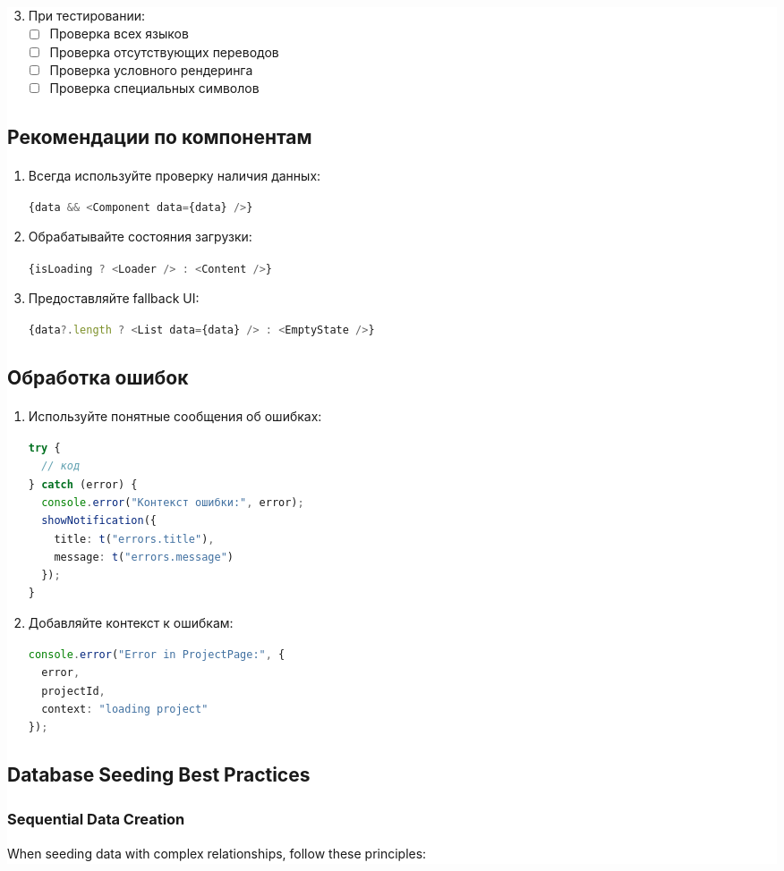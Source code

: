 3. При тестировании:
   - [ ] Проверка всех языков
   - [ ] Проверка отсутствующих переводов
   - [ ] Проверка условного рендеринга
   - [ ] Проверка специальных символов

## Рекомендации по компонентам

1. Всегда используйте проверку наличия данных:

   ```typescript
   {data && <Component data={data} />}
   ```

2. Обрабатывайте состояния загрузки:

   ```typescript
   {isLoading ? <Loader /> : <Content />}
   ```

3. Предоставляйте fallback UI:
   ```typescript
   {data?.length ? <List data={data} /> : <EmptyState />}
   ```

## Обработка ошибок

1. Используйте понятные сообщения об ошибках:

   ```typescript
   try {
     // код
   } catch (error) {
     console.error("Контекст ошибки:", error);
     showNotification({
       title: t("errors.title"),
       message: t("errors.message")
     });
   }
   ```

2. Добавляйте контекст к ошибкам:
   ```typescript
   console.error("Error in ProjectPage:", {
     error,
     projectId,
     context: "loading project"
   });
   ```

## Database Seeding Best Practices

### Sequential Data Creation

When seeding data with complex relationships, follow these principles:
